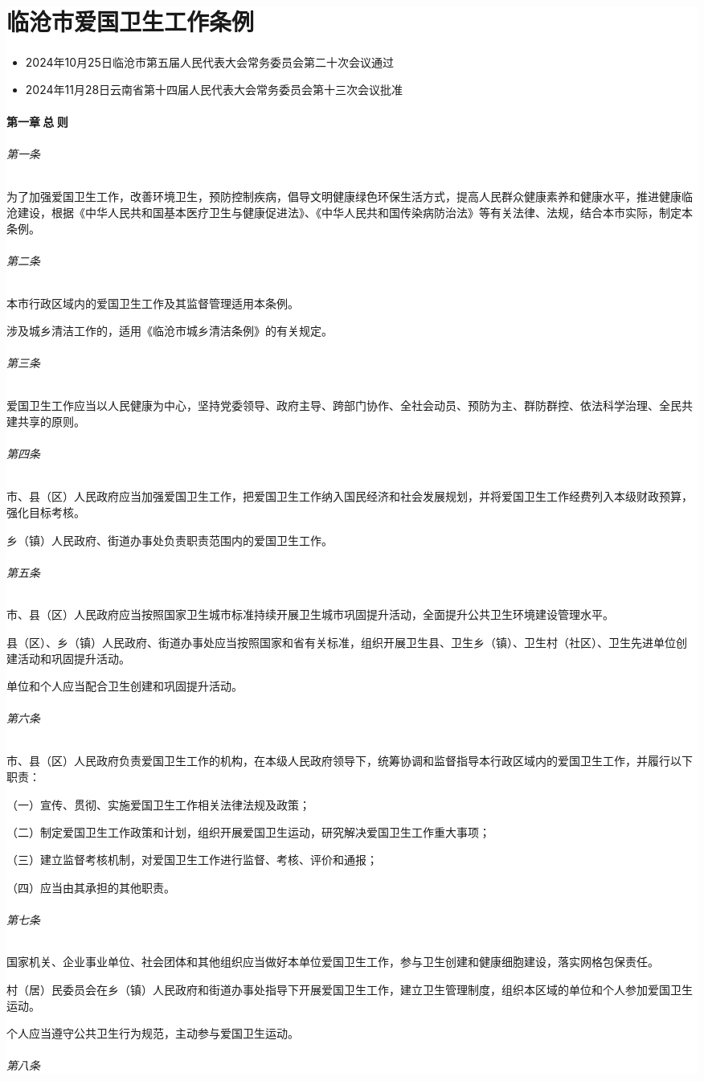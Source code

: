 # 临沧市爱国卫生工作条例

- 2024年10月25日临沧市第五届人民代表大会常务委员会第二十次会议通过

- 2024年11月28日云南省第十四届人民代表大会常务委员会第十三次会议批准



#### 第一章 总 则

###### 第一条

为了加强爱国卫生工作，改善环境卫生，预防控制疾病，倡导文明健康绿色环保生活方式，提高人民群众健康素养和健康水平，推进健康临沧建设，根据《中华人民共和国基本医疗卫生与健康促进法》、《中华人民共和国传染病防治法》等有关法律、法规，结合本市实际，制定本条例。

###### 第二条

本市行政区域内的爱国卫生工作及其监督管理适用本条例。

涉及城乡清洁工作的，适用《临沧市城乡清洁条例》的有关规定。

###### 第三条

爱国卫生工作应当以人民健康为中心，坚持党委领导、政府主导、跨部门协作、全社会动员、预防为主、群防群控、依法科学治理、全民共建共享的原则。

###### 第四条

市、县（区）人民政府应当加强爱国卫生工作，把爱国卫生工作纳入国民经济和社会发展规划，并将爱国卫生工作经费列入本级财政预算，强化目标考核。

乡（镇）人民政府、街道办事处负责职责范围内的爱国卫生工作。

###### 第五条

市、县（区）人民政府应当按照国家卫生城市标准持续开展卫生城市巩固提升活动，全面提升公共卫生环境建设管理水平。

县（区）、乡（镇）人民政府、街道办事处应当按照国家和省有关标准，组织开展卫生县、卫生乡（镇）、卫生村（社区）、卫生先进单位创建活动和巩固提升活动。

单位和个人应当配合卫生创建和巩固提升活动。

###### 第六条

市、县（区）人民政府负责爱国卫生工作的机构，在本级人民政府领导下，统筹协调和监督指导本行政区域内的爱国卫生工作，并履行以下职责：

（一）宣传、贯彻、实施爱国卫生工作相关法律法规及政策；

（二）制定爱国卫生工作政策和计划，组织开展爱国卫生运动，研究解决爱国卫生工作重大事项；

（三）建立监督考核机制，对爱国卫生工作进行监督、考核、评价和通报；

（四）应当由其承担的其他职责。

###### 第七条

国家机关、企业事业单位、社会团体和其他组织应当做好本单位爱国卫生工作，参与卫生创建和健康细胞建设，落实网格包保责任。

村（居）民委员会在乡（镇）人民政府和街道办事处指导下开展爱国卫生工作，建立卫生管理制度，组织本区域的单位和个人参加爱国卫生运动。

个人应当遵守公共卫生行为规范，主动参与爱国卫生运动。

###### 第八条
